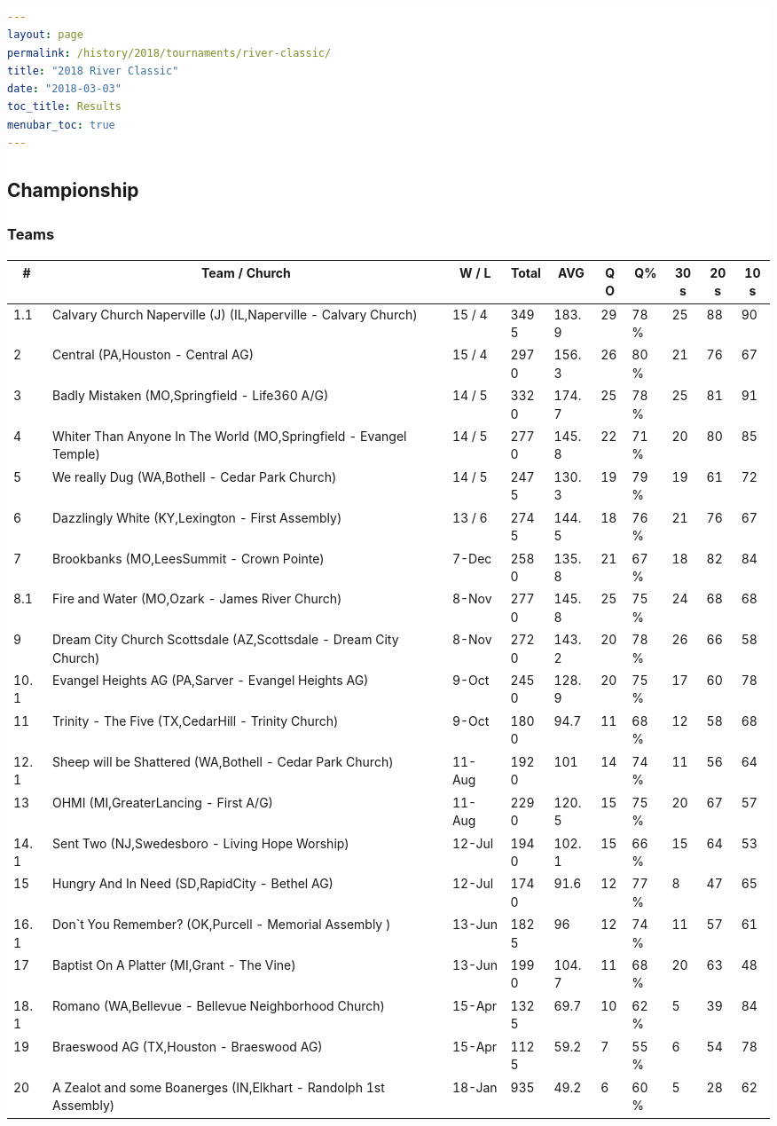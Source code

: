```yaml
---
layout: page
permalink: /history/2018/tournaments/river-classic/
title: "2018 River Classic"
date: "2018-03-03"
toc_title: Results
menubar_toc: true
---
```


## Championship

### Teams

| #    | Team / Church                                                     | W / L  |   Total   |   AVG   | QO | Q%  | 30s | 20s | 10s |
|------|-------------------------------------------------------------------|--------|-----------|---------|----|-----|-----|-----|-----|
| 1.1  | Calvary Church Naperville (J) (IL,Naperville - Calvary Church)    | 15 / 4 | 3495      | 183.9   | 29 | 78% | 25  | 88  | 90  |
| 2    | Central (PA,Houston - Central AG)                                 | 15 / 4 | 2970      | 156.3   | 26 | 80% | 21  | 76  | 67  |
| 3    | Badly Mistaken (MO,Springfield - Life360 A/G)                     | 14 / 5 | 3320      | 174.7   | 25 | 78% | 25  | 81  | 91  |
| 4    | Whiter Than Anyone In The World (MO,Springfield - Evangel Temple) | 14 / 5 | 2770      | 145.8   | 22 | 71% | 20  | 80  | 85  |
| 5    | We really Dug (WA,Bothell - Cedar Park Church)                    | 14 / 5 | 2475      | 130.3   | 19 | 79% | 19  | 61  | 72  |
| 6    | Dazzlingly White (KY,Lexington - First Assembly)                  | 13 / 6 | 2745      | 144.5   | 18 | 76% | 21  | 76  | 67  |
| 7    | Brookbanks (MO,LeesSummit - Crown Pointe)                         | 7-Dec  | 2580      | 135.8   | 21 | 67% | 18  | 82  | 84  |
| 8.1  | Fire and Water (MO,Ozark - James River Church)                    | 8-Nov  | 2770      | 145.8   | 25 | 75% | 24  | 68  | 68  |
| 9    | Dream City Church Scottsdale (AZ,Scottsdale - Dream City Church)  | 8-Nov  | 2720      | 143.2   | 20 | 78% | 26  | 66  | 58  |
| 10.1 | Evangel Heights AG (PA,Sarver - Evangel Heights AG)               | 9-Oct  | 2450      | 128.9   | 20 | 75% | 17  | 60  | 78  |
| 11   | Trinity - The Five (TX,CedarHill - Trinity Church)                | 9-Oct  | 1800      | 94.7    | 11 | 68% | 12  | 58  | 68  |
| 12.1 | Sheep will be Shattered (WA,Bothell - Cedar Park Church)          | 11-Aug | 1920      | 101     | 14 | 74% | 11  | 56  | 64  |
| 13   | OHMI (MI,GreaterLancing - First A/G)                              | 11-Aug | 2290      | 120.5   | 15 | 75% | 20  | 67  | 57  |
| 14.1 | Sent Two (NJ,Swedesboro - Living Hope Worship)                    | 12-Jul | 1940      | 102.1   | 15 | 66% | 15  | 64  | 53  |
| 15   | Hungry And In Need (SD,RapidCity - Bethel AG)                     | 12-Jul | 1740      | 91.6    | 12 | 77% | 8   | 47  | 65  |
| 16.1 | Don`t You Remember? (OK,Purcell - Memorial Assembly )             | 13-Jun | 1825      | 96      | 12 | 74% | 11  | 57  | 61  |
| 17   | Baptist On A Platter (MI,Grant - The Vine)                        | 13-Jun | 1990      | 104.7   | 11 | 68% | 20  | 63  | 48  |
| 18.1 | Romano (WA,Bellevue - Bellevue Neighborhood Church)               | 15-Apr | 1325      | 69.7    | 10 | 62% | 5   | 39  | 84  |
| 19   | Braeswood AG (TX,Houston - Braeswood AG)                          | 15-Apr | 1125      | 59.2    | 7  | 55% | 6   | 54  | 78  |
| 20   | A Zealot and some Boanerges (IN,Elkhart - Randolph 1st Assembly)  | 18-Jan | 935       | 49.2    | 6  | 60% | 5   | 28  | 62  |
